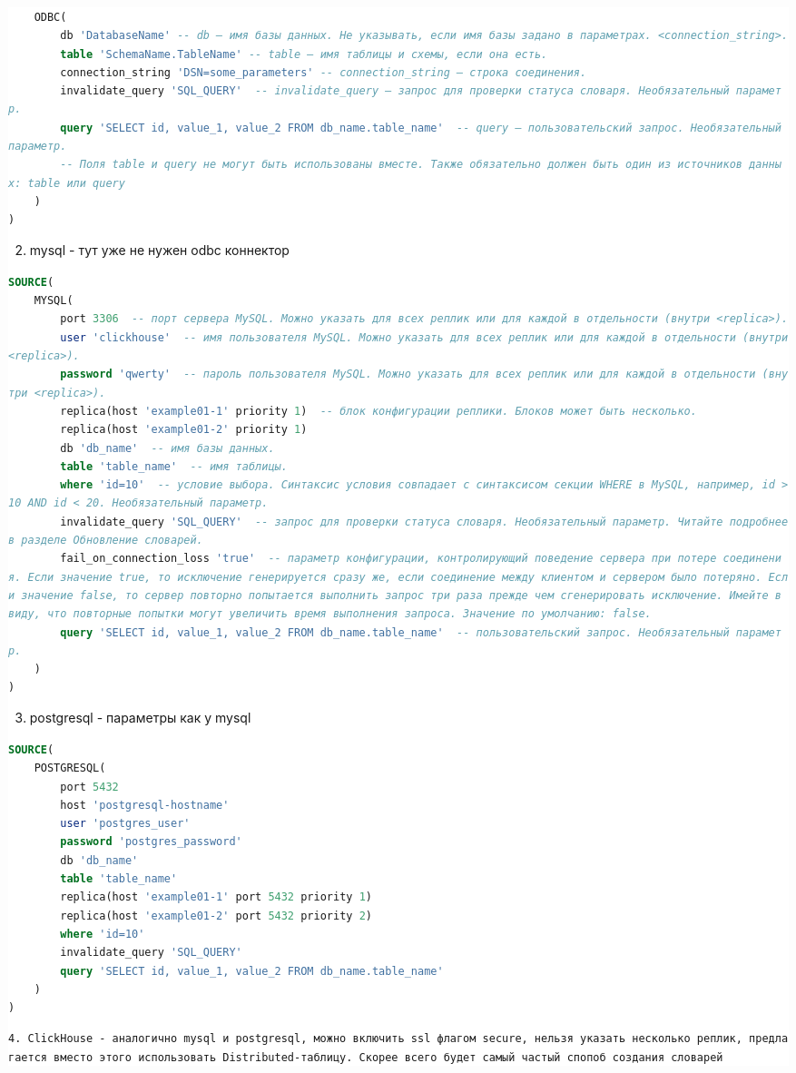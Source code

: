 ```sql
    ODBC(
        db 'DatabaseName' -- db — имя базы данных. Не указывать, если имя базы задано в параметрах. <connection_string>.
        table 'SchemaName.TableName' -- table — имя таблицы и схемы, если она есть.
        connection_string 'DSN=some_parameters' -- connection_string — строка соединения.
        invalidate_query 'SQL_QUERY'  -- invalidate_query — запрос для проверки статуса словаря. Необязательный параметр.
        query 'SELECT id, value_1, value_2 FROM db_name.table_name'  -- query – пользовательский запрос. Необязательный параметр.
        -- Поля table и query не могут быть использованы вместе. Также обязательно должен быть один из источников данных: table или query
    )
)
```
   2. mysql - тут уже не нужен odbc коннектор
```sql
SOURCE(
    MYSQL(
        port 3306  -- порт сервера MySQL. Можно указать для всех реплик или для каждой в отдельности (внутри <replica>).
        user 'clickhouse'  -- имя пользователя MySQL. Можно указать для всех реплик или для каждой в отдельности (внутри <replica>).
        password 'qwerty'  -- пароль пользователя MySQL. Можно указать для всех реплик или для каждой в отдельности (внутри <replica>).
        replica(host 'example01-1' priority 1)  -- блок конфигурации реплики. Блоков может быть несколько.
        replica(host 'example01-2' priority 1)
        db 'db_name'  -- имя базы данных.
        table 'table_name'  -- имя таблицы.
        where 'id=10'  -- условие выбора. Синтаксис условия совпадает с синтаксисом секции WHERE в MySQL, например, id > 10 AND id < 20. Необязательный параметр.
        invalidate_query 'SQL_QUERY'  -- запрос для проверки статуса словаря. Необязательный параметр. Читайте подробнее в разделе Обновление словарей.
        fail_on_connection_loss 'true'  -- параметр конфигурации, контролирующий поведение сервера при потере соединения. Если значение true, то исключение генерируется сразу же, если соединение между клиентом и сервером было потеряно. Если значение false, то сервер повторно попытается выполнить запрос три раза прежде чем сгенерировать исключение. Имейте в виду, что повторные попытки могут увеличить время выполнения запроса. Значение по умолчанию: false.
        query 'SELECT id, value_1, value_2 FROM db_name.table_name'  -- пользовательский запрос. Необязательный параметр.
    )
)
```
   3. postgresql - параметры как у mysql
```sql
SOURCE(
    POSTGRESQL(
        port 5432
        host 'postgresql-hostname'
        user 'postgres_user'
        password 'postgres_password'
        db 'db_name'
        table 'table_name'
        replica(host 'example01-1' port 5432 priority 1)
        replica(host 'example01-2' port 5432 priority 2)
        where 'id=10'
        invalidate_query 'SQL_QUERY'
        query 'SELECT id, value_1, value_2 FROM db_name.table_name'
    )
)
```
    4. ClickHouse - аналогично mysql и postgresql, можно включить ssl флагом secure, нельзя указать несколько реплик, предлагается вместо этого использовать Distributed-таблицу. Скорее всего будет самый частый спопоб создания словарей
